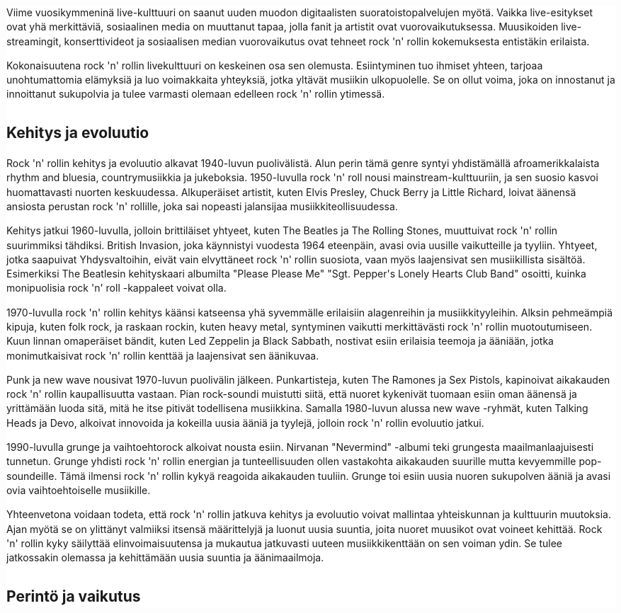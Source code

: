 Viime vuosikymmeninä live-kulttuuri on saanut uuden muodon digitaalisten suoratoistopalvelujen myötä. Vaikka live-esitykset ovat yhä merkittäviä, sosiaalinen media on muuttanut tapaa, jolla fanit ja artistit ovat vuorovaikutuksessa. Muusikoiden live-streamingit, konserttivideot ja sosiaalisen median vuorovaikutus ovat tehneet rock 'n' rollin kokemuksesta entistäkin erilaista.

Kokonaisuutena rock 'n' rollin livekulttuuri on keskeinen osa sen olemusta. Esiintyminen tuo ihmiset yhteen, tarjoaa unohtumattomia elämyksiä ja luo voimakkaita yhteyksiä, jotka yltävät musiikin ulkopuolelle. Se on ollut voima, joka on innostanut ja innoittanut sukupolvia ja tulee varmasti olemaan edelleen rock 'n' rollin ytimessä.


## Kehitys ja evoluutio


Rock 'n' rollin kehitys ja evoluutio alkavat 1940-luvun puolivälistä. Alun perin tämä genre syntyi yhdistämällä afroamerikkalaista rhythm and bluesia, countrymusiikkia ja jukeboksia. 1950-luvulla rock 'n' roll nousi mainstream-kulttuuriin, ja sen suosio kasvoi huomattavasti nuorten keskuudessa. Alkuperäiset artistit, kuten Elvis Presley, Chuck Berry ja Little Richard, loivat äänensä ansiosta perustan rock 'n' rollille, joka sai nopeasti jalansijaa musiikkiteollisuudessa.

Kehitys jatkui 1960-luvulla, jolloin brittiläiset yhtyeet, kuten The Beatles ja The Rolling Stones, muuttuivat rock 'n' rollin suurimmiksi tähdiksi. British Invasion, joka käynnistyi vuodesta 1964 eteenpäin, avasi ovia uusille vaikutteille ja tyyliin. Yhtyeet, jotka saapuivat Yhdysvaltoihin, eivät vain elvyttäneet rock 'n' rollin suosiota, vaan myös laajensivat sen musiikillista sisältöä. Esimerkiksi The Beatlesin kehityskaari albumilta "Please Please Me" "Sgt. Pepper's Lonely Hearts Club Band" osoitti, kuinka monipuolisia rock 'n' roll -kappaleet voivat olla.

1970-luvulla rock 'n' rollin kehitys käänsi katseensa yhä syvemmälle erilaisiin alagenreihin ja musiikkityyleihin. Alksin pehmeämpiä kipuja, kuten folk rock, ja raskaan rockin, kuten heavy metal, syntyminen vaikutti merkittävästi rock 'n' rollin muotoutumiseen. Kuun linnan omaperäiset bändit, kuten Led Zeppelin ja Black Sabbath, nostivat esiin erilaisia teemoja ja ääniään, jotka monimutkaisivat rock 'n' rollin kenttää ja laajensivat sen äänikuvaa.

Punk ja new wave nousivat 1970-luvun puolivälin jälkeen. Punkartisteja, kuten The Ramones ja Sex Pistols, kapinoivat aikakauden rock 'n' rollin kaupallisuutta vastaan. Pian rock-soundi muistutti siitä, että nuoret kykenivät tuomaan esiin oman äänensä ja yrittämään luoda sitä, mitä he itse pitivät todellisena musiikkina. Samalla 1980-luvun alussa new wave -ryhmät, kuten Talking Heads ja Devo, alkoivat innovoida ja kokeilla uusia ääniä ja tyylejä, jolloin rock 'n' rollin evoluutio jatkui.

1990-luvulla grunge ja vaihtoehtorock alkoivat nousta esiin. Nirvanan "Nevermind" -albumi teki grungesta maailmanlaajuisesti tunnetun. Grunge yhdisti rock 'n' rollin energian ja tunteellisuuden ollen vastakohta aikakauden suurille mutta kevyemmille pop-soundeille. Tämä ilmensi rock 'n' rollin kykyä reagoida aikakauden tuuliin. Grunge toi esiin uusia nuoren sukupolven ääniä ja avasi ovia vaihtoehtoiselle musiikille.

Yhteenvetona voidaan todeta, että rock 'n' rollin jatkuva kehitys ja evoluutio voivat mallintaa yhteiskunnan ja kulttuurin muutoksia. Ajan myötä se on ylittänyt valmiiksi itsensä määrittelyjä ja luonut uusia suuntia, joita nuoret muusikot ovat voineet kehittää. Rock 'n' rollin kyky säilyttää elinvoimaisuutensa ja mukautua jatkuvasti uuteen musiikkikenttään on sen voiman ydin. Se tulee jatkossakin olemassa ja kehittämään uusia suuntia ja äänimaailmoja.


## Perintö ja vaikutus

